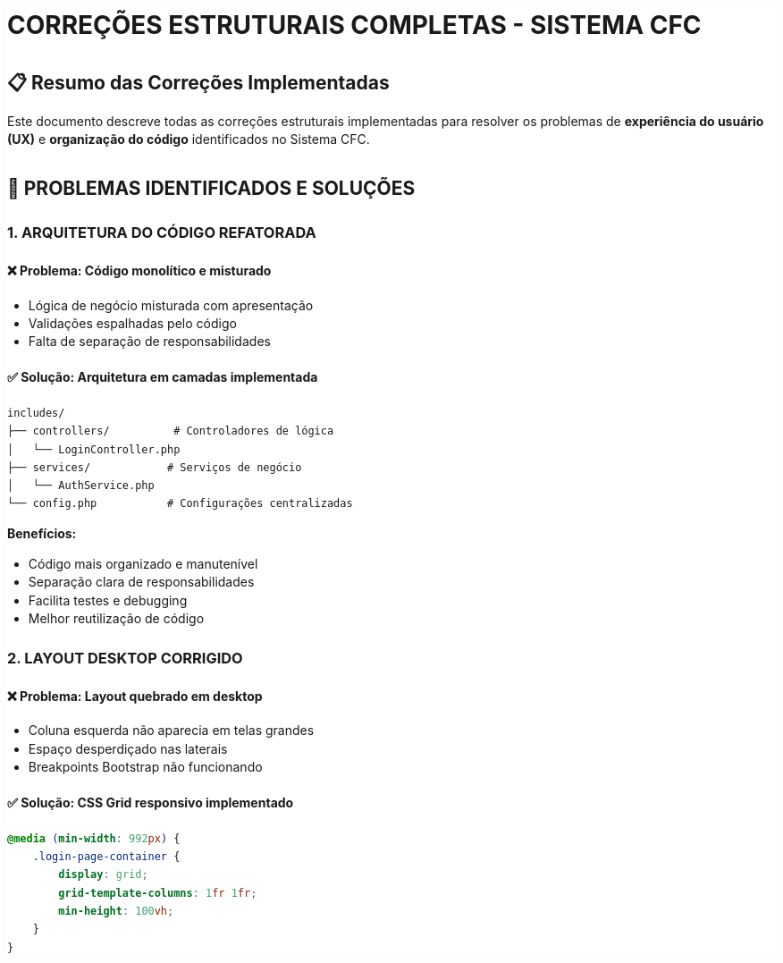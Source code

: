 # CORREÇÕES ESTRUTURAIS COMPLETAS - SISTEMA CFC

## 📋 Resumo das Correções Implementadas

Este documento descreve todas as correções estruturais implementadas para resolver os problemas de **experiência do usuário (UX)** e **organização do código** identificados no Sistema CFC.

## 🚨 **PROBLEMAS IDENTIFICADOS E SOLUÇÕES**

### **1. ARQUITETURA DO CÓDIGO REFATORADA**

#### ❌ **Problema: Código monolítico e misturado**
- Lógica de negócio misturada com apresentação
- Validações espalhadas pelo código
- Falta de separação de responsabilidades

#### ✅ **Solução: Arquitetura em camadas implementada**
```
includes/
├── controllers/          # Controladores de lógica
│   └── LoginController.php
├── services/            # Serviços de negócio
│   └── AuthService.php
└── config.php           # Configurações centralizadas
```

**Benefícios:**
- Código mais organizado e manutenível
- Separação clara de responsabilidades
- Facilita testes e debugging
- Melhor reutilização de código

### **2. LAYOUT DESKTOP CORRIGIDO**

#### ❌ **Problema: Layout quebrado em desktop**
- Coluna esquerda não aparecia em telas grandes
- Espaço desperdiçado nas laterais
- Breakpoints Bootstrap não funcionando

#### ✅ **Solução: CSS Grid responsivo implementado**
```css
@media (min-width: 992px) {
    .login-page-container {
        display: grid;
        grid-template-columns: 1fr 1fr;
        min-height: 100vh;
    }
}
```
